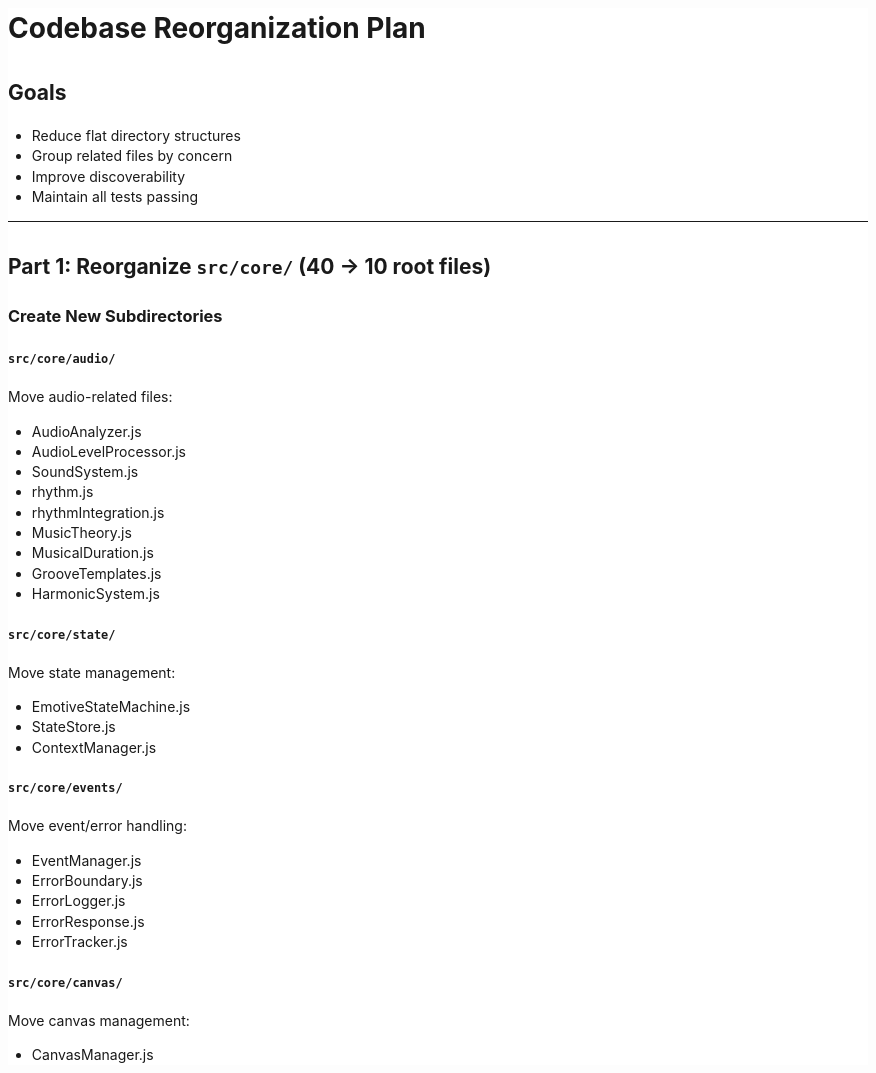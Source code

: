 # Codebase Reorganization Plan

## Goals

- Reduce flat directory structures
- Group related files by concern
- Improve discoverability
- Maintain all tests passing

---

## Part 1: Reorganize `src/core/` (40 → 10 root files)

### Create New Subdirectories

#### `src/core/audio/`

Move audio-related files:

- AudioAnalyzer.js
- AudioLevelProcessor.js
- SoundSystem.js
- rhythm.js
- rhythmIntegration.js
- MusicTheory.js
- MusicalDuration.js
- GrooveTemplates.js
- HarmonicSystem.js

#### `src/core/state/`

Move state management:

- EmotiveStateMachine.js
- StateStore.js
- ContextManager.js

#### `src/core/events/`

Move event/error handling:

- EventManager.js
- ErrorBoundary.js
- ErrorLogger.js
- ErrorResponse.js
- ErrorTracker.js

#### `src/core/canvas/`

Move canvas management:

- CanvasManager.js
